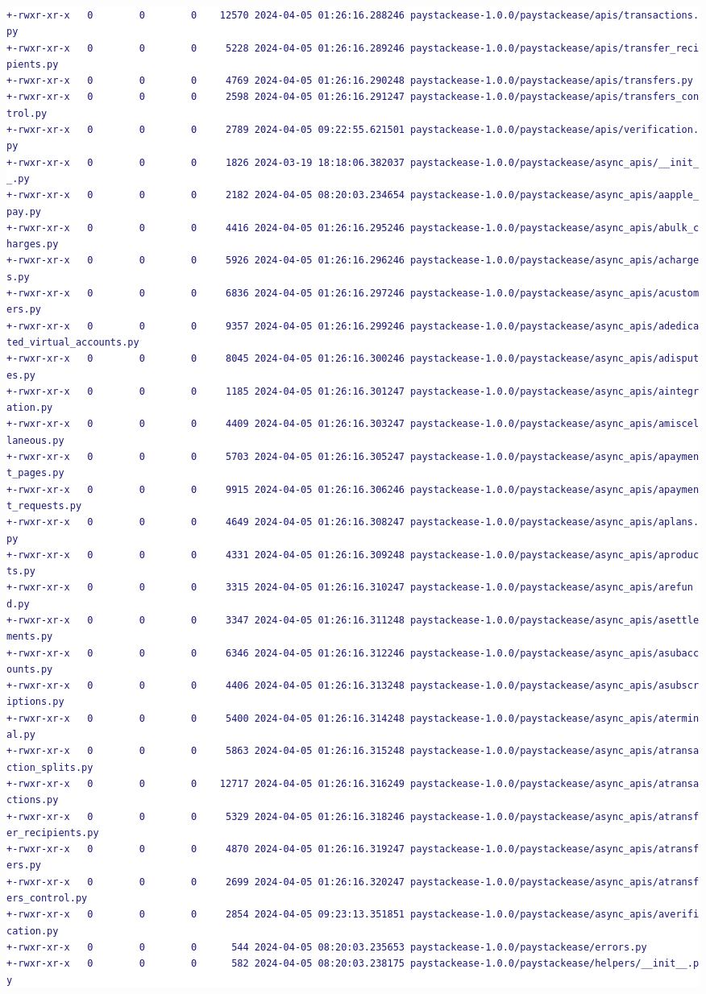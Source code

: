 ```diff
+-rwxr-xr-x   0        0        0    12570 2024-04-05 01:26:16.288246 paystackease-1.0.0/paystackease/apis/transactions.py
+-rwxr-xr-x   0        0        0     5228 2024-04-05 01:26:16.289246 paystackease-1.0.0/paystackease/apis/transfer_recipients.py
+-rwxr-xr-x   0        0        0     4769 2024-04-05 01:26:16.290248 paystackease-1.0.0/paystackease/apis/transfers.py
+-rwxr-xr-x   0        0        0     2598 2024-04-05 01:26:16.291247 paystackease-1.0.0/paystackease/apis/transfers_control.py
+-rwxr-xr-x   0        0        0     2789 2024-04-05 09:22:55.621501 paystackease-1.0.0/paystackease/apis/verification.py
+-rwxr-xr-x   0        0        0     1826 2024-03-19 18:18:06.382037 paystackease-1.0.0/paystackease/async_apis/__init__.py
+-rwxr-xr-x   0        0        0     2182 2024-04-05 08:20:03.234654 paystackease-1.0.0/paystackease/async_apis/aapple_pay.py
+-rwxr-xr-x   0        0        0     4416 2024-04-05 01:26:16.295246 paystackease-1.0.0/paystackease/async_apis/abulk_charges.py
+-rwxr-xr-x   0        0        0     5926 2024-04-05 01:26:16.296246 paystackease-1.0.0/paystackease/async_apis/acharges.py
+-rwxr-xr-x   0        0        0     6836 2024-04-05 01:26:16.297246 paystackease-1.0.0/paystackease/async_apis/acustomers.py
+-rwxr-xr-x   0        0        0     9357 2024-04-05 01:26:16.299246 paystackease-1.0.0/paystackease/async_apis/adedicated_virtual_accounts.py
+-rwxr-xr-x   0        0        0     8045 2024-04-05 01:26:16.300246 paystackease-1.0.0/paystackease/async_apis/adisputes.py
+-rwxr-xr-x   0        0        0     1185 2024-04-05 01:26:16.301247 paystackease-1.0.0/paystackease/async_apis/aintegration.py
+-rwxr-xr-x   0        0        0     4409 2024-04-05 01:26:16.303247 paystackease-1.0.0/paystackease/async_apis/amiscellaneous.py
+-rwxr-xr-x   0        0        0     5703 2024-04-05 01:26:16.305247 paystackease-1.0.0/paystackease/async_apis/apayment_pages.py
+-rwxr-xr-x   0        0        0     9915 2024-04-05 01:26:16.306246 paystackease-1.0.0/paystackease/async_apis/apayment_requests.py
+-rwxr-xr-x   0        0        0     4649 2024-04-05 01:26:16.308247 paystackease-1.0.0/paystackease/async_apis/aplans.py
+-rwxr-xr-x   0        0        0     4331 2024-04-05 01:26:16.309248 paystackease-1.0.0/paystackease/async_apis/aproducts.py
+-rwxr-xr-x   0        0        0     3315 2024-04-05 01:26:16.310247 paystackease-1.0.0/paystackease/async_apis/arefund.py
+-rwxr-xr-x   0        0        0     3347 2024-04-05 01:26:16.311248 paystackease-1.0.0/paystackease/async_apis/asettlements.py
+-rwxr-xr-x   0        0        0     6346 2024-04-05 01:26:16.312246 paystackease-1.0.0/paystackease/async_apis/asubaccounts.py
+-rwxr-xr-x   0        0        0     4406 2024-04-05 01:26:16.313248 paystackease-1.0.0/paystackease/async_apis/asubscriptions.py
+-rwxr-xr-x   0        0        0     5400 2024-04-05 01:26:16.314248 paystackease-1.0.0/paystackease/async_apis/aterminal.py
+-rwxr-xr-x   0        0        0     5863 2024-04-05 01:26:16.315248 paystackease-1.0.0/paystackease/async_apis/atransaction_splits.py
+-rwxr-xr-x   0        0        0    12717 2024-04-05 01:26:16.316249 paystackease-1.0.0/paystackease/async_apis/atransactions.py
+-rwxr-xr-x   0        0        0     5329 2024-04-05 01:26:16.318246 paystackease-1.0.0/paystackease/async_apis/atransfer_recipients.py
+-rwxr-xr-x   0        0        0     4870 2024-04-05 01:26:16.319247 paystackease-1.0.0/paystackease/async_apis/atransfers.py
+-rwxr-xr-x   0        0        0     2699 2024-04-05 01:26:16.320247 paystackease-1.0.0/paystackease/async_apis/atransfers_control.py
+-rwxr-xr-x   0        0        0     2854 2024-04-05 09:23:13.351851 paystackease-1.0.0/paystackease/async_apis/averification.py
+-rwxr-xr-x   0        0        0      544 2024-04-05 08:20:03.235653 paystackease-1.0.0/paystackease/errors.py
+-rwxr-xr-x   0        0        0      582 2024-04-05 08:20:03.238175 paystackease-1.0.0/paystackease/helpers/__init__.py
```